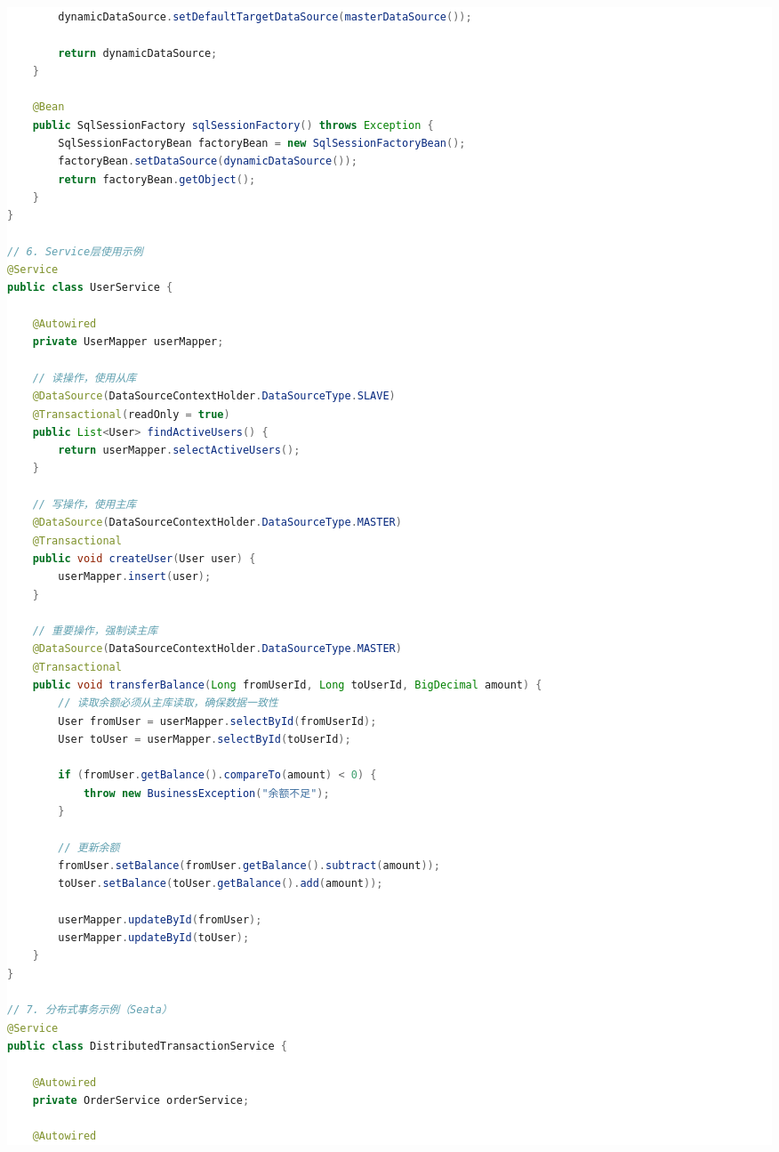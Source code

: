 ```java
        dynamicDataSource.setDefaultTargetDataSource(masterDataSource());
        
        return dynamicDataSource;
    }
    
    @Bean
    public SqlSessionFactory sqlSessionFactory() throws Exception {
        SqlSessionFactoryBean factoryBean = new SqlSessionFactoryBean();
        factoryBean.setDataSource(dynamicDataSource());
        return factoryBean.getObject();
    }
}

// 6. Service层使用示例
@Service
public class UserService {
    
    @Autowired
    private UserMapper userMapper;
    
    // 读操作，使用从库
    @DataSource(DataSourceContextHolder.DataSourceType.SLAVE)
    @Transactional(readOnly = true)
    public List<User> findActiveUsers() {
        return userMapper.selectActiveUsers();
    }
    
    // 写操作，使用主库
    @DataSource(DataSourceContextHolder.DataSourceType.MASTER)
    @Transactional
    public void createUser(User user) {
        userMapper.insert(user);
    }
    
    // 重要操作，强制读主库
    @DataSource(DataSourceContextHolder.DataSourceType.MASTER)
    @Transactional
    public void transferBalance(Long fromUserId, Long toUserId, BigDecimal amount) {
        // 读取余额必须从主库读取，确保数据一致性
        User fromUser = userMapper.selectById(fromUserId);
        User toUser = userMapper.selectById(toUserId);
        
        if (fromUser.getBalance().compareTo(amount) < 0) {
            throw new BusinessException("余额不足");
        }
        
        // 更新余额
        fromUser.setBalance(fromUser.getBalance().subtract(amount));
        toUser.setBalance(toUser.getBalance().add(amount));
        
        userMapper.updateById(fromUser);
        userMapper.updateById(toUser);
    }
}

// 7. 分布式事务示例（Seata）
@Service
public class DistributedTransactionService {
    
    @Autowired
    private OrderService orderService;
    
    @Autowired
```